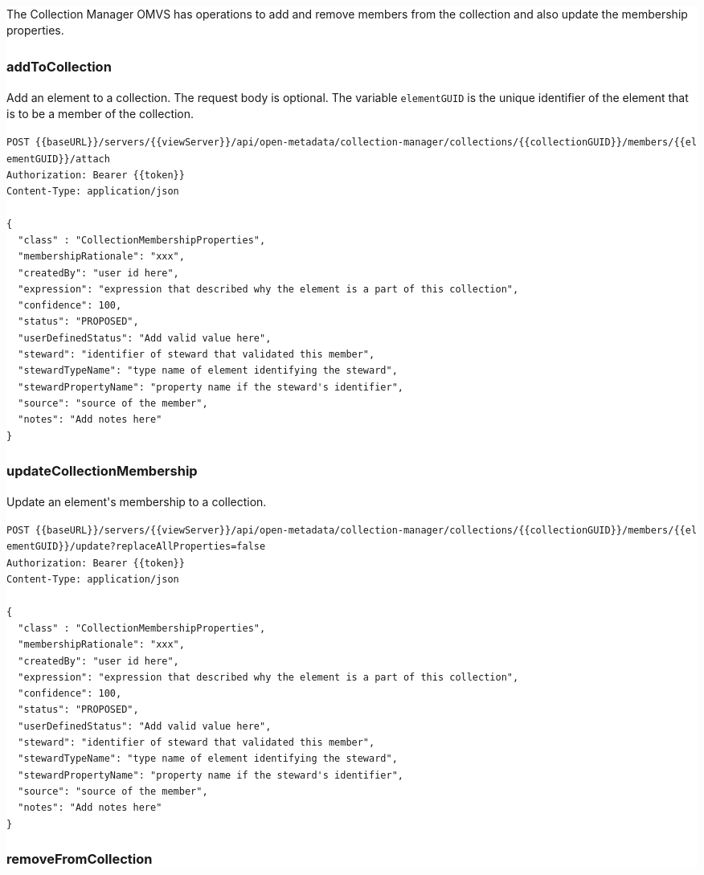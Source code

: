 The Collection Manager OMVS has operations to add and remove members from the collection and also update the membership properties.


### addToCollection

Add an element to a collection.  The request body is optional. The variable `elementGUID` is the unique identifier of the element that is to be a member of the collection.
```
POST {{baseURL}}/servers/{{viewServer}}/api/open-metadata/collection-manager/collections/{{collectionGUID}}/members/{{elementGUID}}/attach
Authorization: Bearer {{token}}
Content-Type: application/json

{
  "class" : "CollectionMembershipProperties",
  "membershipRationale": "xxx",
  "createdBy": "user id here",
  "expression": "expression that described why the element is a part of this collection",
  "confidence": 100,
  "status": "PROPOSED",
  "userDefinedStatus": "Add valid value here",
  "steward": "identifier of steward that validated this member",
  "stewardTypeName": "type name of element identifying the steward",
  "stewardPropertyName": "property name if the steward's identifier",
  "source": "source of the member",
  "notes": "Add notes here"
}
```
### updateCollectionMembership

Update an element's membership to a collection.

```
POST {{baseURL}}/servers/{{viewServer}}/api/open-metadata/collection-manager/collections/{{collectionGUID}}/members/{{elementGUID}}/update?replaceAllProperties=false
Authorization: Bearer {{token}}
Content-Type: application/json

{
  "class" : "CollectionMembershipProperties",
  "membershipRationale": "xxx",
  "createdBy": "user id here",
  "expression": "expression that described why the element is a part of this collection",
  "confidence": 100,
  "status": "PROPOSED",
  "userDefinedStatus": "Add valid value here",
  "steward": "identifier of steward that validated this member",
  "stewardTypeName": "type name of element identifying the steward",
  "stewardPropertyName": "property name if the steward's identifier",
  "source": "source of the member",
  "notes": "Add notes here"
}
```
### removeFromCollection
